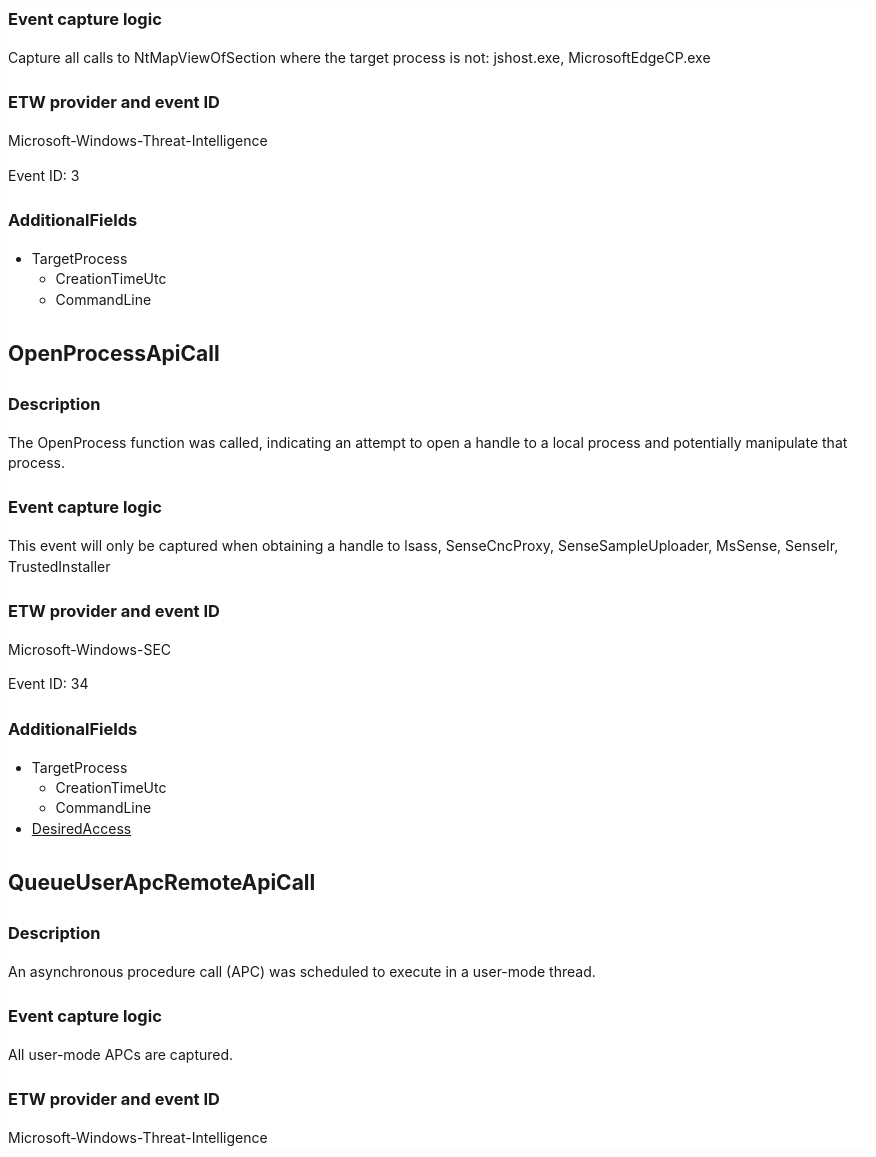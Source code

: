 ### Event capture logic
Capture all calls to NtMapViewOfSection where the target process is not: jshost.exe, MicrosoftEdgeCP.exe

### ETW provider and event ID
Microsoft-Windows-Threat-Intelligence

Event ID: 3

### AdditionalFields
* TargetProcess
    * CreationTimeUtc
    * CommandLine


## OpenProcessApiCall

### Description
The OpenProcess function was called, indicating an attempt to open a handle to a local process and potentially manipulate that process.

### Event capture logic
This event will only be captured when obtaining a handle to lsass, SenseCncProxy, SenseSampleUploader, MsSense, SenseIr, TrustedInstaller

### ETW provider and event ID
Microsoft-Windows-SEC

Event ID: 34

### AdditionalFields
* TargetProcess
    * CreationTimeUtc
    * CommandLine
* [DesiredAccess](https://docs.microsoft.com/en-us/windows/desktop/ProcThread/process-security-and-access-rights)


## QueueUserApcRemoteApiCall

### Description
An asynchronous procedure call (APC) was scheduled to execute in a user-mode thread.

### Event capture logic
All user-mode APCs are captured.

### ETW provider and event ID
Microsoft-Windows-Threat-Intelligence
